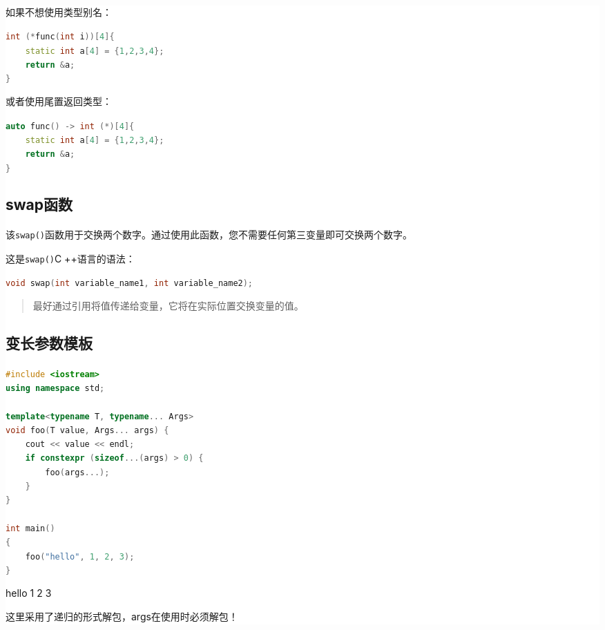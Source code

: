 如果不想使用类型别名：

```Cpp
int (*func(int i))[4]{
	static int a[4] = {1,2,3,4};
	return &a;
}
```

或者使用尾置返回类型：

```Cpp
auto func() -> int (*)[4]{
	static int a[4] = {1,2,3,4};
	return &a;
}
```

## swap函数

该`swap()`函数用于交换两个数字。通过使用此函数，您不需要任何第三变量即可交换两个数字。

这是`swap()`C ++语言的语法：

```C++
void swap(int variable_name1, int variable_name2);
```

> 最好通过引用将值传递给变量，它将在实际位置交换变量的值。

## 变长参数模板

```cpp
#include <iostream>
using namespace std;

template<typename T, typename... Args>
void foo(T value, Args... args) {
    cout << value << endl;
    if constexpr (sizeof...(args) > 0) {
        foo(args...);
    }
}

int main()
{
    foo("hello", 1, 2, 3);
}
```

hello
1
2
3

这里采用了递归的形式解包，args在使用时必须解包！

